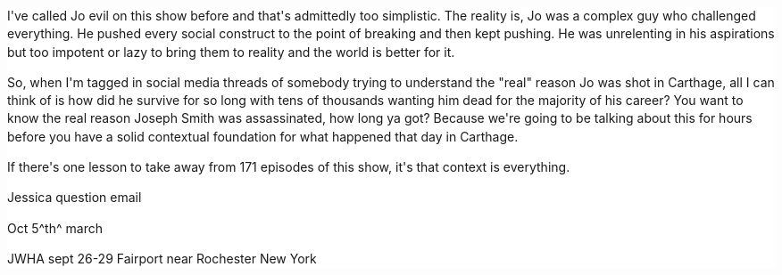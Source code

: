 I've called Jo evil on this show before and that's admittedly too
simplistic. The reality is, Jo was a complex guy who challenged
everything. He pushed every social construct to the point of breaking
and then kept pushing. He was unrelenting in his aspirations but too
impotent or lazy to bring them to reality and the world is better for
it.

So, when I'm tagged in social media threads of somebody trying to
understand the "real" reason Jo was shot in Carthage, all I can think of
is how did he survive for so long with tens of thousands wanting him
dead for the majority of his career? You want to know the real reason
Joseph Smith was assassinated, how long ya got? Because we're going to
be talking about this for hours before you have a solid contextual
foundation for what happened that day in Carthage.

If there's one lesson to take away from 171 episodes of this show, it's
that context is everything.

Jessica question email

Oct 5^th^ march

JWHA sept 26-29 Fairport near Rochester New York
